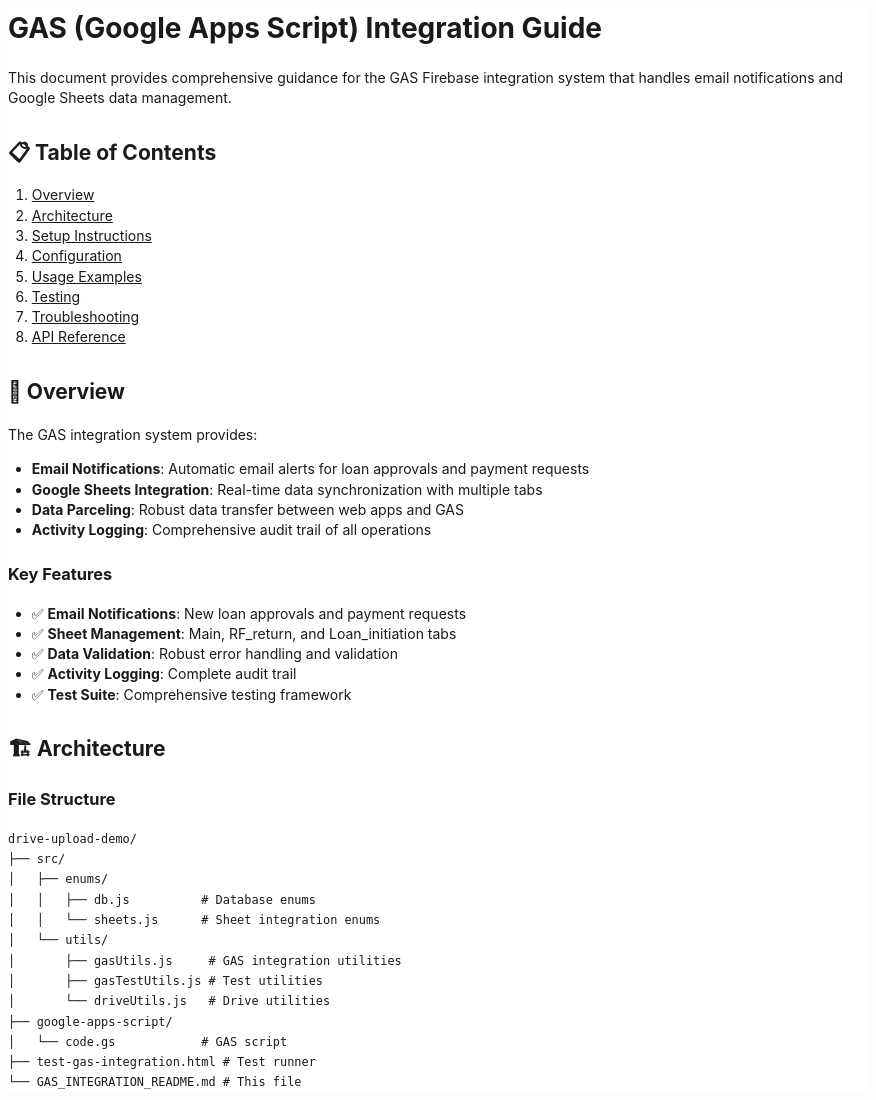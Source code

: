 # GAS (Google Apps Script) Integration Guide

This document provides comprehensive guidance for the GAS Firebase integration system that handles email notifications and Google Sheets data management.

## 📋 Table of Contents

1. [Overview](#overview)
2. [Architecture](#architecture)
3. [Setup Instructions](#setup-instructions)
4. [Configuration](#configuration)
5. [Usage Examples](#usage-examples)
6. [Testing](#testing)
7. [Troubleshooting](#troubleshooting)
8. [API Reference](#api-reference)

## 🎯 Overview

The GAS integration system provides:

- **Email Notifications**: Automatic email alerts for loan approvals and payment requests
- **Google Sheets Integration**: Real-time data synchronization with multiple tabs
- **Data Parceling**: Robust data transfer between web apps and GAS
- **Activity Logging**: Comprehensive audit trail of all operations

### Key Features

- ✅ **Email Notifications**: New loan approvals and payment requests
- ✅ **Sheet Management**: Main, RF_return, and Loan_initiation tabs
- ✅ **Data Validation**: Robust error handling and validation
- ✅ **Activity Logging**: Complete audit trail
- ✅ **Test Suite**: Comprehensive testing framework

## 🏗️ Architecture

### File Structure

```
drive-upload-demo/
├── src/
│   ├── enums/
│   │   ├── db.js          # Database enums
│   │   └── sheets.js      # Sheet integration enums
│   └── utils/
│       ├── gasUtils.js     # GAS integration utilities
│       ├── gasTestUtils.js # Test utilities
│       └── driveUtils.js   # Drive utilities
├── google-apps-script/
│   └── code.gs            # GAS script
├── test-gas-integration.html # Test runner
└── GAS_INTEGRATION_README.md # This file
```

